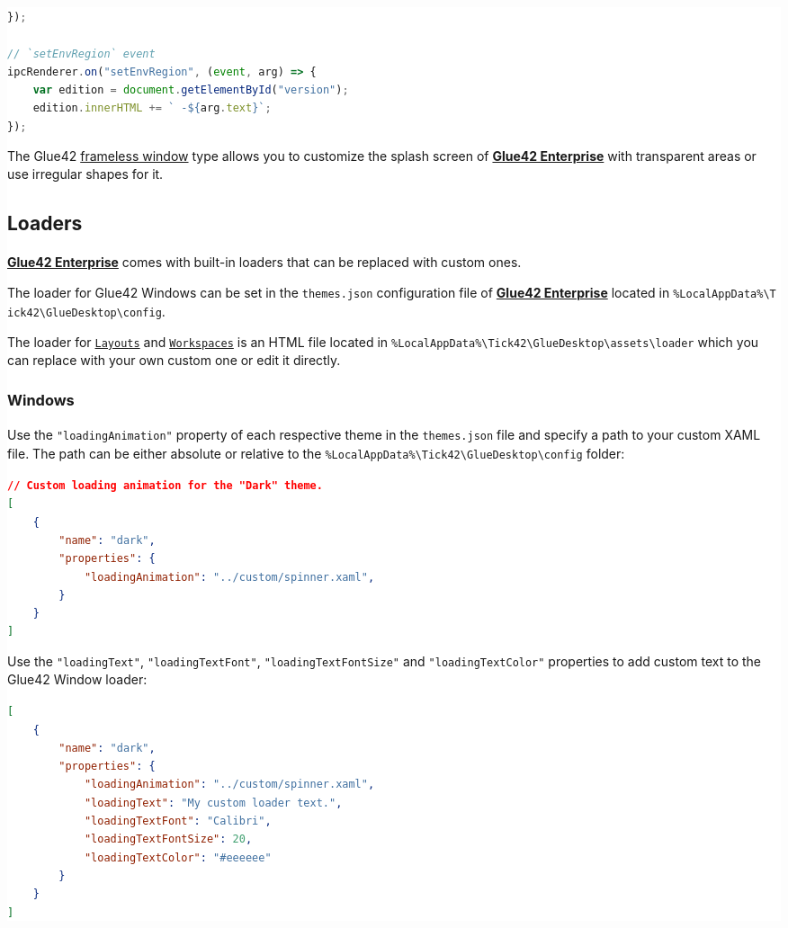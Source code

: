 ```javascript
});

// `setEnvRegion` event
ipcRenderer.on("setEnvRegion", (event, arg) => {
    var edition = document.getElementById("version");
    edition.innerHTML += ` -${arg.text}`;
});
```

<glue42 name="addClass" class="colorSection" element="p" text="Available since Glue42 Enterprise 3.15">

The Glue42 [frameless window](../../../../glue42-concepts/windows/window-management/overview/index.html#window_modes-frameless_windows) type allows you to customize the splash screen of [**Glue42 Enterprise**](https://glue42.com/enterprise/) with transparent areas or use irregular shapes for it.

## Loaders

[**Glue42 Enterprise**](https://glue42.com/enterprise/) comes with built-in loaders that can be replaced with custom ones.

The loader for Glue42 Windows can be set in the `themes.json` configuration file of [**Glue42 Enterprise**](https://glue42.com/enterprise/) located in `%LocalAppData%\Tick42\GlueDesktop\config`.

The loader for [`Layouts`](../../../../glue42-concepts/windows/layouts/overview/index.html) and [`Workspaces`](../../../../glue42-concepts/windows/workspaces/overview/index.html) is an HTML file located in `%LocalAppData%\Tick42\GlueDesktop\assets\loader` which you can replace with your own custom one or edit it directly.

### Windows

Use the `"loadingAnimation"` property of each respective theme in the `themes.json` file and specify a path to your custom XAML file. The path can be either absolute or relative to the `%LocalAppData%\Tick42\GlueDesktop\config` folder:

```json
// Custom loading animation for the "Dark" theme.
[
    {
        "name": "dark",
        "properties": {
            "loadingAnimation": "../custom/spinner.xaml",
        }
    }
]
```

Use the `"loadingText"`, `"loadingTextFont"`, `"loadingTextFontSize"` and `"loadingTextColor"` properties to add custom text to the Glue42 Window loader:

```json
[
    {
        "name": "dark",
        "properties": {
            "loadingAnimation": "../custom/spinner.xaml",
            "loadingText": "My custom loader text.",
            "loadingTextFont": "Calibri",
            "loadingTextFontSize": 20,
            "loadingTextColor": "#eeeeee"
        }
    }
]
```
